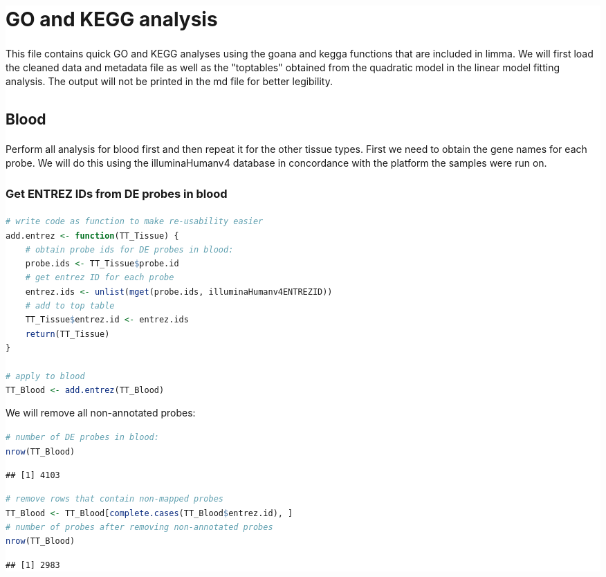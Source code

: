 # GO and KEGG analysis



This file contains quick GO and KEGG analyses using the goana and kegga functions that are included in limma. We will first load the cleaned data and metadata file as well as the "toptables" obtained from the quadratic model in the linear model fitting analysis. The output will not be printed in the md file for better legibility.





## Blood
Perform all analysis for blood first and then repeat it for the other tissue types. First we need to obtain the gene names for each probe. We will do this using the illuminaHumanv4 database in concordance with the platform the samples were run on.

### Get ENTREZ IDs from DE probes in blood

```r
# write code as function to make re-usability easier
add.entrez <- function(TT_Tissue) {
    # obtain probe ids for DE probes in blood:
    probe.ids <- TT_Tissue$probe.id
    # get entrez ID for each probe
    entrez.ids <- unlist(mget(probe.ids, illuminaHumanv4ENTREZID))
    # add to top table
    TT_Tissue$entrez.id <- entrez.ids
    return(TT_Tissue)
}

# apply to blood
TT_Blood <- add.entrez(TT_Blood)
```
We will remove all non-annotated probes:

```r
# number of DE probes in blood:
nrow(TT_Blood)
```

```
## [1] 4103
```

```r
# remove rows that contain non-mapped probes
TT_Blood <- TT_Blood[complete.cases(TT_Blood$entrez.id), ]
# number of probes after removing non-annotated probes
nrow(TT_Blood)
```

```
## [1] 2983
```
